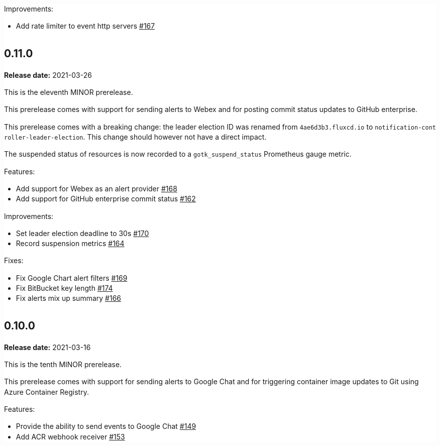 Improvements:
* Add rate limiter to event http servers
  [#167](https://github.com/fluxcd/notification-controller/pull/167)

## 0.11.0

**Release date:** 2021-03-26

This is the eleventh MINOR prerelease.

This prerelease comes with support for sending alerts to Webex and
for posting commit status updates to GitHub enterprise.

This prerelease comes with a breaking change: the leader election ID
was renamed from `4ae6d3b3.fluxcd.io` to
`notification-controller-leader-election`.
This change should however not have a direct impact.

The suspended status of resources is now recorded to a
`gotk_suspend_status` Prometheus gauge metric.

Features:
* Add support for Webex as an alert provider
  [#168](https://github.com/fluxcd/notification-controller/pull/168)
* Add support for GitHub enterprise commit status
  [#162](https://github.com/fluxcd/notification-controller/pull/162)

Improvements:
* Set leader election deadline to 30s
  [#170](https://github.com/fluxcd/notification-controller/pull/170)
* Record suspension metrics
  [#164](https://github.com/fluxcd/notification-controller/pull/164)

Fixes:
* Fix Google Chart alert filters
  [#169](https://github.com/fluxcd/notification-controller/pull/169)
* Fix BitBucket key length
  [#174](https://github.com/fluxcd/notification-controller/pull/174)
* Fix alerts mix up summary
  [#166](https://github.com/fluxcd/notification-controller/pull/166)
  
## 0.10.0

**Release date:** 2021-03-16

This is the tenth MINOR prerelease.

This prerelease comes with support for sending alerts to Google Chat
and for triggering container image updates to Git using Azure Container Registry. 

Features:
* Provide the ability to send events to Google Chat
  [#149](https://github.com/fluxcd/notification-controller/pull/149)
* Add ACR webhook receiver
  [#153](https://github.com/fluxcd/notification-controller/pull/153)

